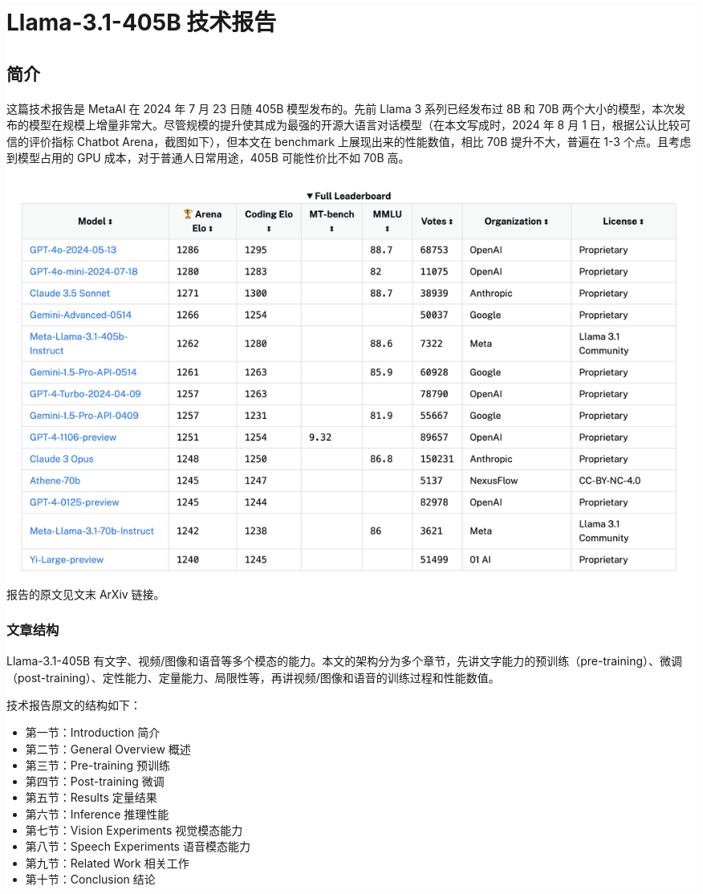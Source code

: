 # Llama-3.1-405B 技术报告

## 简介

这篇技术报告是 MetaAI 在 2024 年 7 月 23 日随 405B 模型发布的。先前 Llama 3 系列已经发布过 8B 和 70B 两个大小的模型，本次发布的模型在规模上增量非常大。尽管规模的提升使其成为最强的开源大语言对话模型（在本文写成时，2024 年 8 月 1 日，根据公认比较可信的评价指标 Chatbot Arena，截图如下），但本文在 benchmark 上展现出来的性能数值，相比 70B 提升不大，普遍在 1-3 个点。且考虑到模型占用的 GPU 成本，对于普通人日常用途，405B 可能性价比不如 70B 高。

![](asset/chatbot_arena.png)

报告的原文见文末 ArXiv 链接。

### 文章结构

Llama-3.1-405B 有文字、视频/图像和语音等多个模态的能力。本文的架构分为多个章节，先讲文字能力的预训练（pre-training）、微调（post-training）、定性能力、定量能力、局限性等，再讲视频/图像和语音的训练过程和性能数值。

技术报告原文的结构如下：

- 第一节：Introduction 简介
- 第二节：General Overview 概述
- 第三节：Pre-training 预训练
- 第四节：Post-training 微调
- 第五节：Results 定量结果
- 第六节：Inference 推理性能
- 第七节：Vision Experiments 视觉模态能力
- 第八节：Speech Experiments 语音模态能力
- 第九节：Related Work 相关工作
- 第十节：Conclusion 结论
